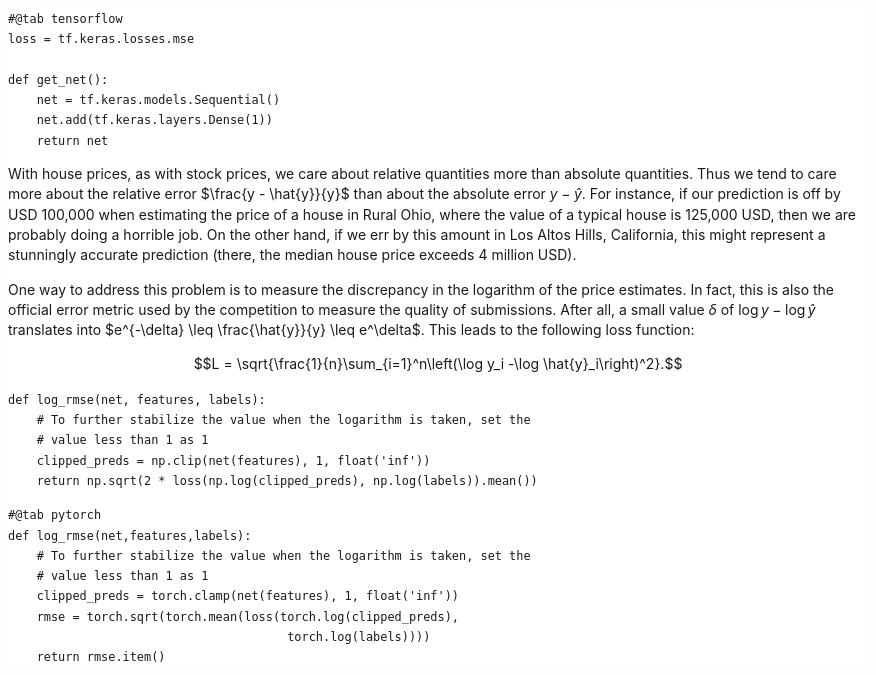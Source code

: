 ```{.python .input}
#@tab tensorflow
loss = tf.keras.losses.mse

def get_net():
    net = tf.keras.models.Sequential()
    net.add(tf.keras.layers.Dense(1))
    return net
```

With house prices, as with stock prices,
we care about relative quantities 
more than absolute quantities.
Thus we tend to care more about 
the relative error $\frac{y - \hat{y}}{y}$
than about the absolute error $y - \hat{y}$.
For instance, if our prediction is off by USD 100,000
when estimating the price of a house in Rural Ohio,
where the value of a typical house is 125,000 USD,
then we are probably doing a horrible job.
On the other hand, if we err by this amount 
in Los Altos Hills, California,
this might represent a stunningly accurate prediction
(there, the median house price exceeds 4 million USD).

One way to address this problem is to
measure the discrepancy in the logarithm of the price estimates.
In fact, this is also the official error metric
used by the competition to measure the quality of submissions.
After all, a small value $\delta$ of $\log y - \log \hat{y}$
translates into $e^{-\delta} \leq \frac{\hat{y}}{y} \leq e^\delta$.
This leads to the following loss function:

$$L = \sqrt{\frac{1}{n}\sum_{i=1}^n\left(\log y_i -\log \hat{y}_i\right)^2}.$$

```{.python .input}
def log_rmse(net, features, labels):
    # To further stabilize the value when the logarithm is taken, set the
    # value less than 1 as 1
    clipped_preds = np.clip(net(features), 1, float('inf'))
    return np.sqrt(2 * loss(np.log(clipped_preds), np.log(labels)).mean())
```

```{.python .input}
#@tab pytorch
def log_rmse(net,features,labels):
    # To further stabilize the value when the logarithm is taken, set the
    # value less than 1 as 1
    clipped_preds = torch.clamp(net(features), 1, float('inf'))
    rmse = torch.sqrt(torch.mean(loss(torch.log(clipped_preds),
                                       torch.log(labels))))
    return rmse.item()
```

